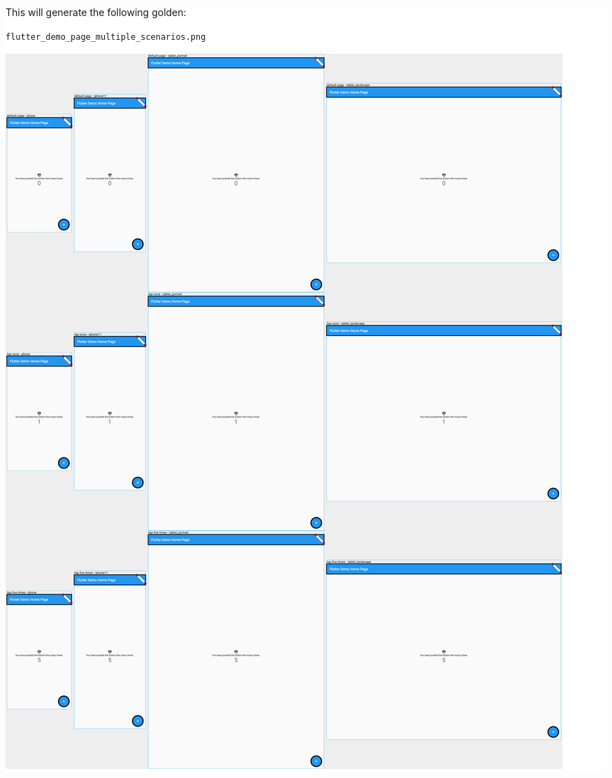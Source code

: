 This will generate the following golden:

`flutter_demo_page_multiple_scenarios.png`

![example widget captured](example/test/goldens/flutter_demo_page_multiple_scenarios.png)
